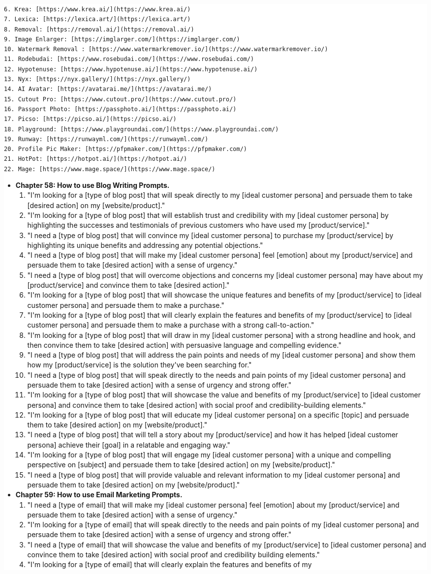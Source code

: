     6. Krea: [https://www.krea.ai/](https://www.krea.ai/)
    7. Lexica: [https://lexica.art/](https://lexica.art/)
    8. Removal: [https://removal.ai/](https://removal.ai/)
    9. Image Enlarger: [https://imglarger.com/](https://imglarger.com/)
    10. Watermark Removal : [https://www.watermarkremover.io/](https://www.watermarkremover.io/)
    11. Rodebudai: [https://www.rosebudai.com/](https://www.rosebudai.com/)
    12. Hypotenuse: [https://www.hypotenuse.ai/](https://www.hypotenuse.ai/)
    13. Nyx: [https://nyx.gallery/](https://nyx.gallery/)
    14. AI Avatar: [https://avatarai.me/](https://avatarai.me/)
    15. Cutout Pro: [https://www.cutout.pro/](https://www.cutout.pro/)
    16. Passport Photo: [https://passphoto.ai/](https://passphoto.ai/)
    17. Picso: [https://picso.ai/](https://picso.ai/)
    18. Playground: [https://www.playgroundai.com/](https://www.playgroundai.com/)
    19. Runway: [https://runwayml.com/](https://runwayml.com/)
    20. Profile Pic Maker: [https://pfpmaker.com/](https://pfpmaker.com/)
    21. HotPot: [https://hotpot.ai/](https://hotpot.ai/)
    22. Mage: [https://www.mage.space/](https://www.mage.space/)
- **Chapter 58: How to use Blog Writing Prompts.**
    1. "I'm looking for a [type of blog post] that will speak directly to my [ideal customer persona] and persuade them to take [desired action] on my [website/product]."
    2. "I'm looking for a [type of blog post] that will establish trust and credibility with my [ideal customer persona] by highlighting the successes and testimonials of previous customers who have used my [product/service]."
    3. "I need a [type of blog post] that will convince my [ideal customer persona] to purchase my
    [product/service] by highlighting its unique benefits and addressing any potential objections."
    4. "I need a [type of blog post] that will make my [ideal customer persona] feel [emotion] about my [product/service] and persuade them to take [desired action] with a sense of urgency."
    5. "I need a [type of blog post] that will overcome objections and concerns my [ideal customer
    persona] may have about my [product/service] and convince them to take [desired action]."
    6. "I'm looking for a [type of blog post] that will showcase the unique features and benefits of my [product/service] to [ideal customer persona] and persuade them to make a purchase."
    7. "I'm looking for a [type of blog post] that will clearly explain the features and benefits of my
    [product/service] to [ideal customer persona] and persuade them to make a purchase with a strong call-to-action."
    8. "I'm looking for a [type of blog post] that will draw in my [ideal customer persona] with a strong headline and hook, and then convince them to take [desired action] with persuasive language and compelling evidence."
    9. "I need a [type of blog post] that will address the pain points and needs of my [ideal customer persona] and show them how my [product/service] is the solution they've been searching for."
    10. "I need a [type of blog post] that will speak directly to the needs and pain points of my [ideal customer persona] and persuade them to take [desired action] with a sense of urgency and strong offer."
    11. "I'm looking for a [type of blog post] that will showcase the value and benefits of my
    [product/service] to [ideal customer persona] and convince them to take [desired action] with social proof and credibility-building elements."
    12. "I'm looking for a [type of blog post] that will educate my [ideal customer persona] on a specific [topic] and persuade them to take [desired action] on my [website/product]."
    13. "I need a [type of blog post] that will tell a story about my [product/service] and how it has helped [ideal customer persona] achieve their [goal] in a relatable and engaging way."
    14. "I'm looking for a [type of blog post] that will engage my [ideal customer persona] with a unique and compelling perspective on [subject] and persuade them to take [desired action] on my [website/product]."
    15. "I need a [type of blog post] that will provide valuable and relevant information to my [ideal
    customer persona] and persuade them to take [desired action] on my [website/product]."
- **Chapter 59: How to use Email Marketing Prompts.**
    1. "I need a [type of email] that will make my [ideal customer persona] feel [emotion] about my [product/service] and persuade them to take [desired action] with a sense of urgency."
    2. "I'm looking for a [type of email] that will speak directly to the needs and pain points of my [ideal customer persona] and persuade them to take [desired action] with a sense of urgency and strong offer."
    3. "I need a [type of email] that will showcase the value and benefits of my [product/service] to [ideal customer persona] and convince them to take [desired action] with social proof and credibility building elements."
    4. "I'm looking for a [type of email] that will clearly explain the features and benefits of my